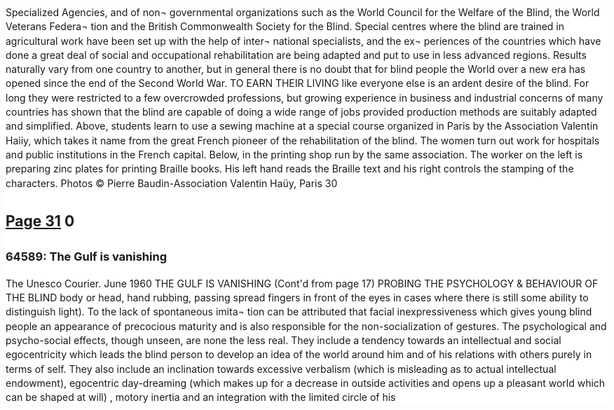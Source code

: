 Specialized Agencies, and of non¬
governmental organizations such as
the World Council for the Welfare of
the Blind, the World Veterans Federa¬
tion and the British Commonwealth
Society for the Blind.
Special centres where the blind are
trained in agricultural work have
been set up with the help of inter¬
national specialists, and the ex¬
periences of the countries which
have done a great deal of social
and occupational rehabilitation are
being adapted and put to use in less
advanced regions.
Results naturally vary from one
country to another, but in general
there is no doubt that for blind
people the World over a new era has
opened since the end of the Second
World War.
TO EARN THEIR LIVING like everyone else is an ardent desire of the blind. For
long they were restricted to a few overcrowded professions, but growing experience
in business and industrial concerns of many countries has shown that the blind are capable
of doing a wide range of jobs provided production methods are suitably adapted and
simplified. Above, students learn to use a sewing machine at a special course organized
in Paris by the Association Valentin Haiiy, which takes it name from the great French
pioneer of the rehabilitation of the blind. The women turn out work for hospitals and
public institutions in the French capital. Below, in the printing shop run by the same
association. The worker on the left is preparing zinc plates for printing Braille books.
His left hand reads the Braille text and his right controls the stamping of the characters.
Photos © Pierre Baudin-Association Valentin Haüy, Paris
30

## [Page 31](https://demo.humlab.umu.se/courier/064690engo.pdf#page=31) 0

### 64589: The Gulf is vanishing

The Unesco Courier. June 1960
THE GULF IS
VANISHING
(Cont'd from page 17)
PROBING THE PSYCHOLOGY
& BEHAVIOUR OF THE BLIND
body or head, hand rubbing, passing spread fingers in
front of the eyes in cases where there is still some ability
to distinguish light). To the lack of spontaneous imita¬
tion can be attributed that facial inexpressiveness which
gives young blind people an appearance of precocious
maturity and is also responsible for the non-socialization
of gestures.
The psychological and psycho-social effects, though
unseen, are none the less real. They include a tendency
towards an intellectual and social egocentricity which
leads the blind person to develop an idea of the world
around him and of his relations with others purely in
terms of self. They also include an inclination towards
excessive verbalism (which is misleading as to actual
intellectual endowment), egocentric day-dreaming (which
makes up for a decrease in outside activities and opens
up a pleasant world which can be shaped at will) , motory
inertia and an integration with the limited circle of his